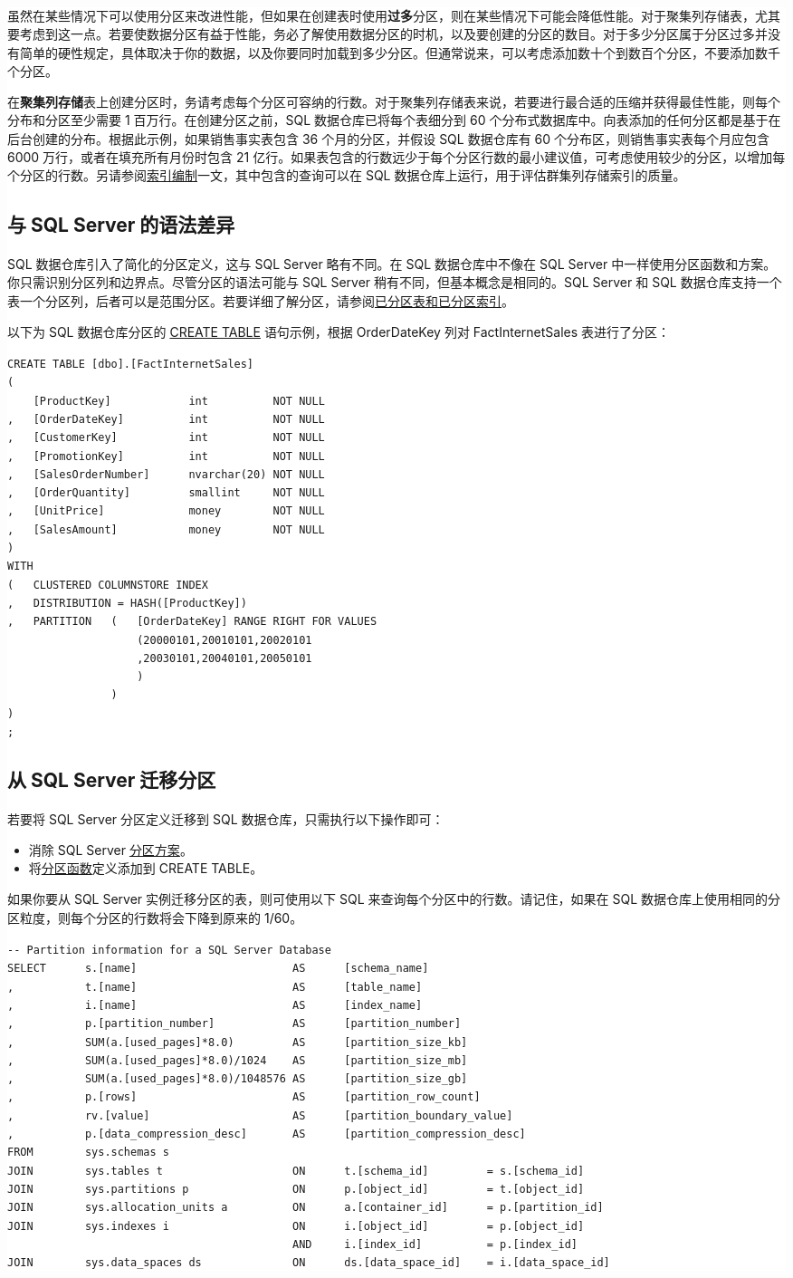 虽然在某些情况下可以使用分区来改进性能，但如果在创建表时使用**过多**分区，则在某些情况下可能会降低性能。对于聚集列存储表，尤其要考虑到这一点。若要使数据分区有益于性能，务必了解使用数据分区的时机，以及要创建的分区的数目。对于多少分区属于分区过多并没有简单的硬性规定，具体取决于你的数据，以及你要同时加载到多少分区。但通常说来，可以考虑添加数十个到数百个分区，不要添加数千个分区。

在**聚集列存储**表上创建分区时，务请考虑每个分区可容纳的行数。对于聚集列存储表来说，若要进行最合适的压缩并获得最佳性能，则每个分布和分区至少需要 1 百万行。在创建分区之前，SQL 数据仓库已将每个表细分到 60 个分布式数据库中。向表添加的任何分区都是基于在后台创建的分布。根据此示例，如果销售事实表包含 36 个月的分区，并假设 SQL 数据仓库有 60 个分布区，则销售事实表每个月应包含 6000 万行，或者在填充所有月份时包含 21 亿行。如果表包含的行数远少于每个分区行数的最小建议值，可考虑使用较少的分区，以增加每个分区的行数。另请参阅[索引编制][Index]一文，其中包含的查询可以在 SQL 数据仓库上运行，用于评估群集列存储索引的质量。

## 与 SQL Server 的语法差异

SQL 数据仓库引入了简化的分区定义，这与 SQL Server 略有不同。在 SQL 数据仓库中不像在 SQL Server 中一样使用分区函数和方案。你只需识别分区列和边界点。尽管分区的语法可能与 SQL Server 稍有不同，但基本概念是相同的。SQL Server 和 SQL 数据仓库支持一个表一个分区列，后者可以是范围分区。若要详细了解分区，请参阅[已分区表和已分区索引][]。

以下为 SQL 数据仓库分区的 [CREATE TABLE][] 语句示例，根据 OrderDateKey 列对 FactInternetSales 表进行了分区：


    CREATE TABLE [dbo].[FactInternetSales]
    (
        [ProductKey]            int          NOT NULL
    ,   [OrderDateKey]          int          NOT NULL
    ,   [CustomerKey]           int          NOT NULL
    ,   [PromotionKey]          int          NOT NULL
    ,   [SalesOrderNumber]      nvarchar(20) NOT NULL
    ,   [OrderQuantity]         smallint     NOT NULL
    ,   [UnitPrice]             money        NOT NULL
    ,   [SalesAmount]           money        NOT NULL
    )
    WITH
    (   CLUSTERED COLUMNSTORE INDEX
    ,   DISTRIBUTION = HASH([ProductKey])
    ,   PARTITION   (   [OrderDateKey] RANGE RIGHT FOR VALUES
                        (20000101,20010101,20020101
                        ,20030101,20040101,20050101
                        )
                    )
    )
    ;


## 从 SQL Server 迁移分区

若要将 SQL Server 分区定义迁移到 SQL 数据仓库，只需执行以下操作即可：

- 消除 SQL Server [分区方案][]。
- 将[分区函数][]定义添加到 CREATE TABLE。

如果你要从 SQL Server 实例迁移分区的表，则可使用以下 SQL 来查询每个分区中的行数。请记住，如果在 SQL 数据仓库上使用相同的分区粒度，则每个分区的行数将会下降到原来的 1/60。


    -- Partition information for a SQL Server Database
    SELECT      s.[name]                        AS      [schema_name]
    ,           t.[name]                        AS      [table_name]
    ,           i.[name]                        AS      [index_name]
    ,           p.[partition_number]            AS      [partition_number]
    ,           SUM(a.[used_pages]*8.0)         AS      [partition_size_kb]
    ,           SUM(a.[used_pages]*8.0)/1024    AS      [partition_size_mb]
    ,           SUM(a.[used_pages]*8.0)/1048576 AS      [partition_size_gb]
    ,           p.[rows]                        AS      [partition_row_count]
    ,           rv.[value]                      AS      [partition_boundary_value]
    ,           p.[data_compression_desc]       AS      [partition_compression_desc]
    FROM        sys.schemas s
    JOIN        sys.tables t                    ON      t.[schema_id]         = s.[schema_id]
    JOIN        sys.partitions p                ON      p.[object_id]         = t.[object_id]
    JOIN        sys.allocation_units a          ON      a.[container_id]      = p.[partition_id]
    JOIN        sys.indexes i                   ON      i.[object_id]         = p.[object_id]
                                                AND     i.[index_id]          = p.[index_id]
    JOIN        sys.data_spaces ds              ON      ds.[data_space_id]    = i.[data_space_id]

[Overview]: /documentation/articles/sql-data-warehouse-tables-overview/
[概述]: /documentation/articles/sql-data-warehouse-tables-overview/
[Data Types]: /documentation/articles/sql-data-warehouse-tables-data-types/
[数据类型]: /documentation/articles/sql-data-warehouse-tables-data-types/
[Distribute]: /documentation/articles/sql-data-warehouse-tables-distribute/
[分布]: /documentation/articles/sql-data-warehouse-tables-distribute/
[Index]: /documentation/articles/sql-data-warehouse-tables-index/
[索引]: /documentation/articles/sql-data-warehouse-tables-index/
[Partition]: /documentation/articles/sql-data-warehouse-tables-partition/
[Statistics]: /documentation/articles/sql-data-warehouse-tables-statistics/
[统计信息]: /documentation/articles/sql-data-warehouse-tables-statistics/
[临时]: /documentation/articles/sql-data-warehouse-tables-temporary/
[工作负荷管理]: /documentation/articles/sql-data-warehouse-develop-concurrency/
[SQL 数据仓库最佳实践]: /documentation/articles/sql-data-warehouse-best-practices/
[已分区表和已分区索引]: https://msdn.microsoft.com/zh-cn/library/ms190787.aspx
[ALTER TABLE]: https://msdn.microsoft.com/zh-cn/library/ms190273.aspx
[CREATE TABLE]: https://msdn.microsoft.com/zh-cn/library/mt203953.aspx
[分区函数]: https://msdn.microsoft.com/zh-cn/library/ms187802.aspx
[分区方案]: https://msdn.microsoft.com/zh-cn/library/ms179854.aspx